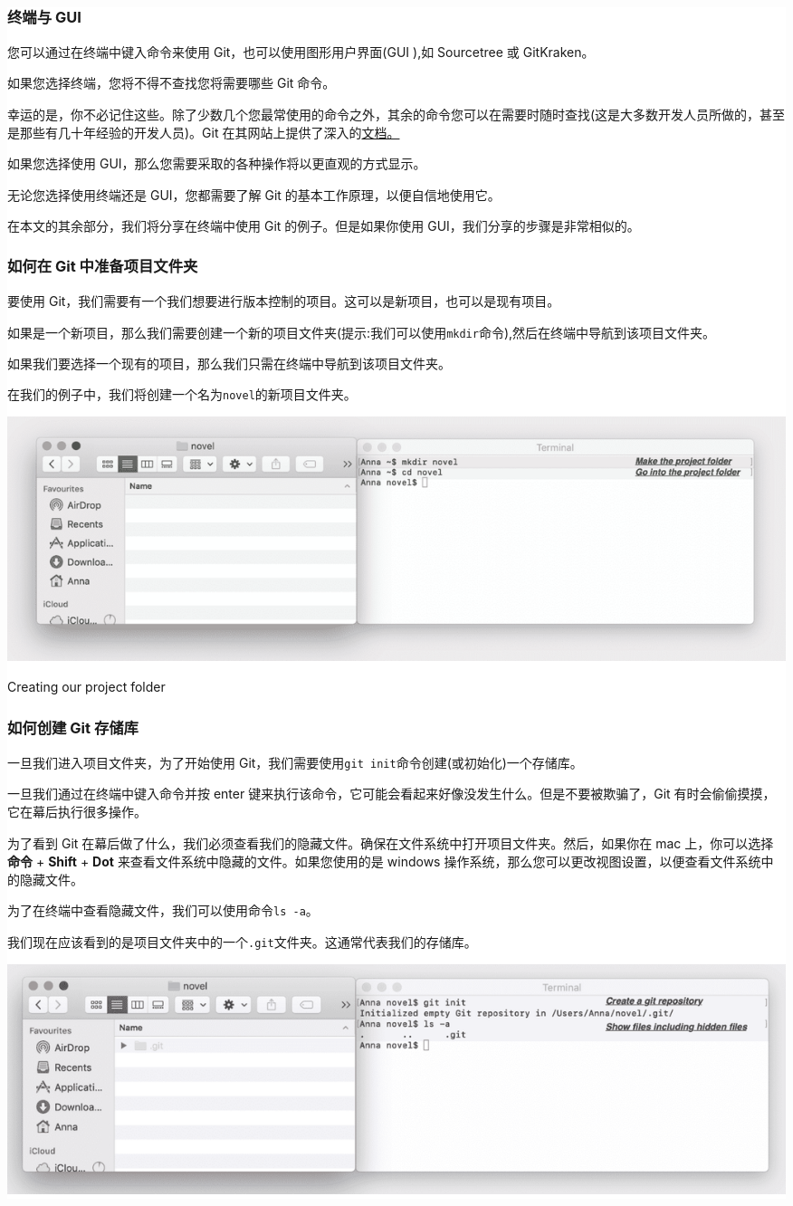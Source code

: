 ### 终端与 GUI

您可以通过在终端中键入命令来使用 Git，也可以使用图形用户界面(GUI ),如 Sourcetree 或 GitKraken。

如果您选择终端，您将不得不查找您将需要哪些 Git 命令。

幸运的是，你不必记住这些。除了少数几个您最常使用的命令之外，其余的命令您可以在需要时随时查找(这是大多数开发人员所做的，甚至是那些有几十年经验的开发人员)。Git 在其网站上提供了深入的[文档。](https://git-scm.com/docs)

如果您选择使用 GUI，那么您需要采取的各种操作将以更直观的方式显示。

无论您选择使用终端还是 GUI，您都需要了解 Git 的基本工作原理，以便自信地使用它。

在本文的其余部分，我们将分享在终端中使用 Git 的例子。但是如果你使用 GUI，我们分享的步骤是非常相似的。

### 如何在 Git 中准备项目文件夹

要使用 Git，我们需要有一个我们想要进行版本控制的项目。这可以是新项目，也可以是现有项目。

如果是一个新项目，那么我们需要创建一个新的项目文件夹(提示:我们可以使用`mkdir`命令),然后在终端中导航到该项目文件夹。

如果我们要选择一个现有的项目，那么我们只需在终端中导航到该项目文件夹。

在我们的例子中，我们将创建一个名为`novel`的新项目文件夹。

![1_GwzrUZNrMWv_MfZaoudhIg](img/8a007686a0969fdff4d7ab848125b449.png)

Creating our project folder

### 如何创建 Git 存储库

一旦我们进入项目文件夹，为了开始使用 Git，我们需要使用`git init`命令创建(或初始化)一个存储库。

一旦我们通过在终端中键入命令并按 enter 键来执行该命令，它可能会看起来好像没发生什么。但是不要被欺骗了，Git 有时会偷偷摸摸，它在幕后执行很多操作。

为了看到 Git 在幕后做了什么，我们必须查看我们的隐藏文件。确保在文件系统中打开项目文件夹。然后，如果你在 mac 上，你可以选择**命令** + **Shift** + **Dot** 来查看文件系统中隐藏的文件。如果您使用的是 windows 操作系统，那么您可以更改视图设置，以便查看文件系统中的隐藏文件。

为了在终端中查看隐藏文件，我们可以使用命令`ls -a`。

我们现在应该看到的是项目文件夹中的一个`.git`文件夹。这通常代表我们的存储库。

![1_fUAS61mZR44MwNeWRpnm2w](img/1cce4addf7ede4a5af7ad0ffafc9f24a.png)